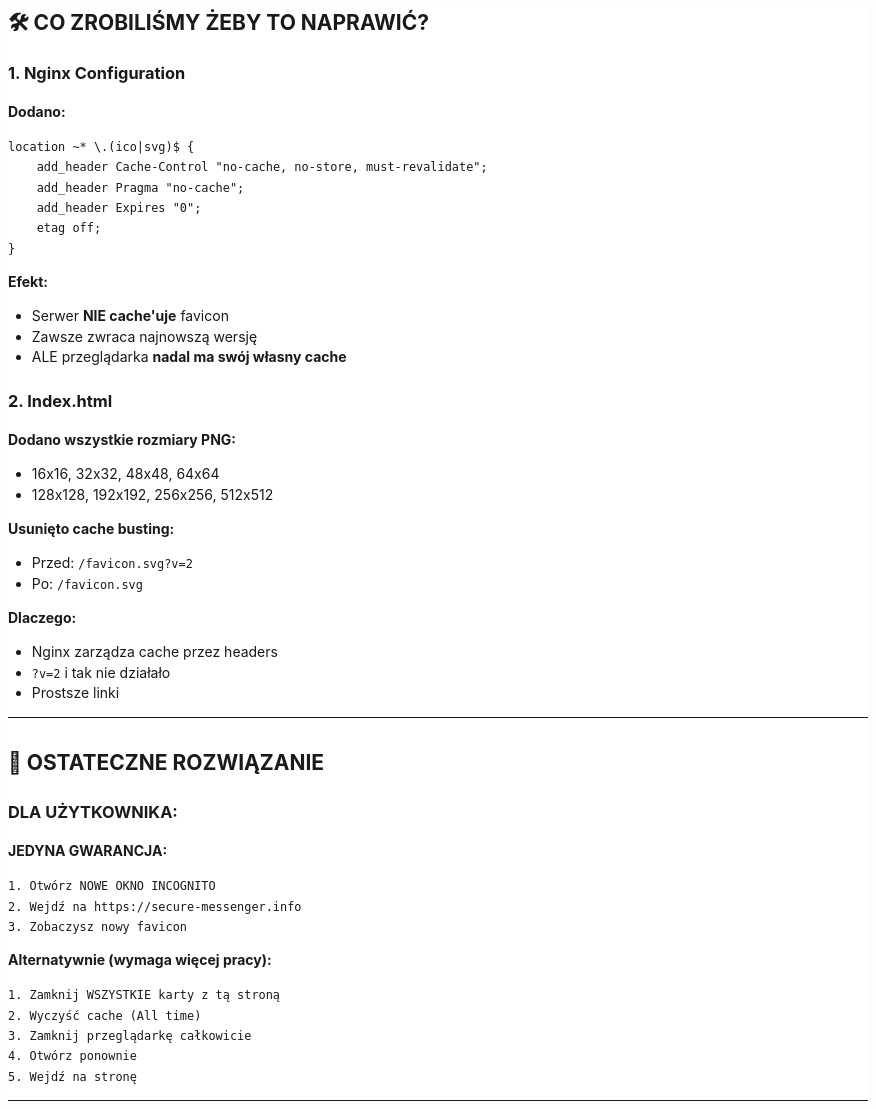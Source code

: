 
## 🛠️ CO ZROBILIŚMY ŻEBY TO NAPRAWIĆ?

### 1. Nginx Configuration

**Dodano:**
```nginx
location ~* \.(ico|svg)$ {
    add_header Cache-Control "no-cache, no-store, must-revalidate";
    add_header Pragma "no-cache";
    add_header Expires "0";
    etag off;
}
```

**Efekt:**
- Serwer **NIE cache'uje** favicon
- Zawsze zwraca najnowszą wersję
- ALE przeglądarka **nadal ma swój własny cache**

### 2. Index.html

**Dodano wszystkie rozmiary PNG:**
- 16x16, 32x32, 48x48, 64x64
- 128x128, 192x192, 256x256, 512x512

**Usunięto cache busting:**
- Przed: `/favicon.svg?v=2`
- Po: `/favicon.svg`

**Dlaczego:**
- Nginx zarządza cache przez headers
- `?v=2` i tak nie działało
- Prostsze linki

---

## 🎯 OSTATECZNE ROZWIĄZANIE

### DLA UŻYTKOWNIKA:

**JEDYNA GWARANCJA:**
```
1. Otwórz NOWE OKNO INCOGNITO
2. Wejdź na https://secure-messenger.info
3. Zobaczysz nowy favicon
```

**Alternatywnie (wymaga więcej pracy):**
```
1. Zamknij WSZYSTKIE karty z tą stroną
2. Wyczyść cache (All time)
3. Zamknij przeglądarkę całkowicie
4. Otwórz ponownie
5. Wejdź na stronę
```

---